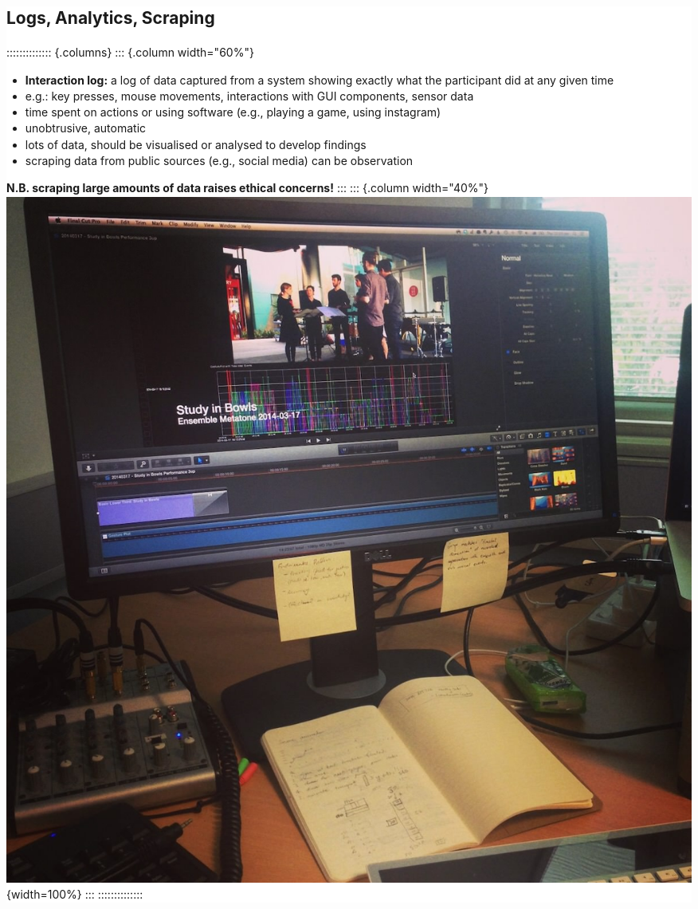 
## Logs, Analytics, Scraping

:::::::::::::: {.columns}
::: {.column width="60%"}
- **Interaction log:** a log of data captured from a system showing exactly what the participant did at any given time
- e.g.: key presses, mouse movements, interactions with GUI components, sensor data
- time spent on actions or using software (e.g., playing a game, using instagram)
- unobtrusive, automatic
- lots of data, should be visualised or analysed to develop findings
- scraping data from public sources (e.g., social media) can be observation


**N.B. scraping large amounts of data raises ethical concerns!**
:::
::: {.column width="40%"}
![Interaction data from a concert (2014)](img/2014-study-in-bowls.jpg){width=100%}
:::
::::::::::::::

